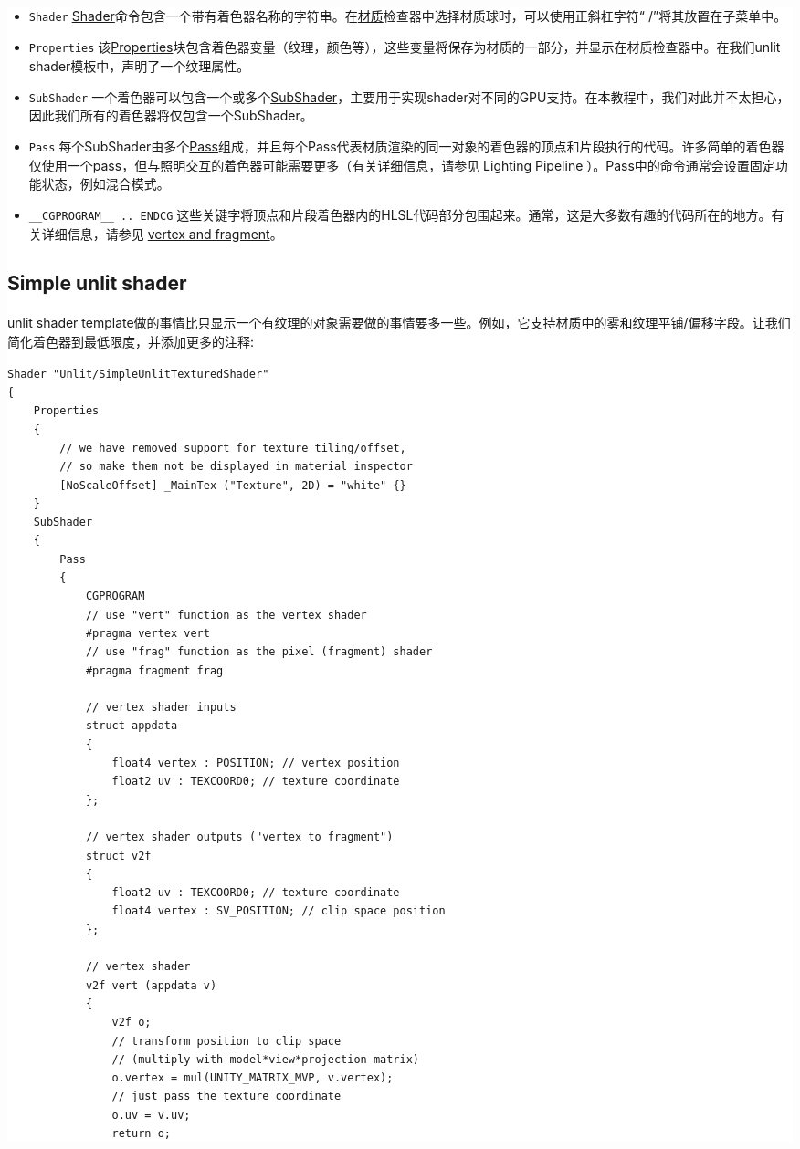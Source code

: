 * `Shader`
[Shader](https://docs.unity3d.com/Manual/SL-Shader.html)命令包含一个带有着色器名称的字符串。在[材质](https://docs.unity3d.com/Manual/class-Material.html)检查器中选择材质球时，可以使用正斜杠字符“ /”将其放置在子菜单中。

* `Properties`
该[Properties](https://docs.unity3d.com/Manual/SL-Properties.html)块包含着色器变量（纹理，颜色等），这些变量将保存为材质的一部分，并显示在材质检查器中。在我们unlit shader模板中，声明了一个纹理属性。

* `SubShader`
一个着色器可以包含一个或多个[SubShader](https://docs.unity3d.com/Manual/SL-SubShader.html)，主要用于实现shader对不同的GPU支持。在本教程中，我们对此并不太担心，因此我们所有的着色器将仅包含一个SubShader。

* `Pass`
每个SubShader由多个[Pass](https://docs.unity3d.com/Manual/SL-Pass.html)组成，并且每个Pass代表材质渲染的同一对象的着色器的顶点和片段执行的代码。许多简单的着色器仅使用一个pass，但与照明交互的着色器可能需要更多（有关详细信息，请参见 [Lighting Pipeline ](https://docs.unity3d.com/Manual/SL-RenderPipeline.html)）。Pass中的命令通常会设置固定功能状态，例如混合模式。

* `__CGPROGRAM__ .. ENDCG`
这些关键字将顶点和片段着色器内的HLSL代码部分包围起来。通常，这是大多数有趣的代码所在的地方。有关详细信息，请参见 [vertex and fragment](../REAMD.md)。

## Simple unlit shader
unlit shader template做的事情比只显示一个有纹理的对象需要做的事情要多一些。例如，它支持材质中的雾和纹理平铺/偏移字段。让我们简化着色器到最低限度，并添加更多的注释:
```
Shader "Unlit/SimpleUnlitTexturedShader"
{
    Properties
    {
        // we have removed support for texture tiling/offset,
        // so make them not be displayed in material inspector
        [NoScaleOffset] _MainTex ("Texture", 2D) = "white" {}
    }
    SubShader
    {
        Pass
        {
            CGPROGRAM
            // use "vert" function as the vertex shader
            #pragma vertex vert
            // use "frag" function as the pixel (fragment) shader
            #pragma fragment frag

            // vertex shader inputs
            struct appdata
            {
                float4 vertex : POSITION; // vertex position
                float2 uv : TEXCOORD0; // texture coordinate
            };

            // vertex shader outputs ("vertex to fragment")
            struct v2f
            {
                float2 uv : TEXCOORD0; // texture coordinate
                float4 vertex : SV_POSITION; // clip space position
            };

            // vertex shader
            v2f vert (appdata v)
            {
                v2f o;
                // transform position to clip space
                // (multiply with model*view*projection matrix)
                o.vertex = mul(UNITY_MATRIX_MVP, v.vertex);
                // just pass the texture coordinate
                o.uv = v.uv;
                return o;
```